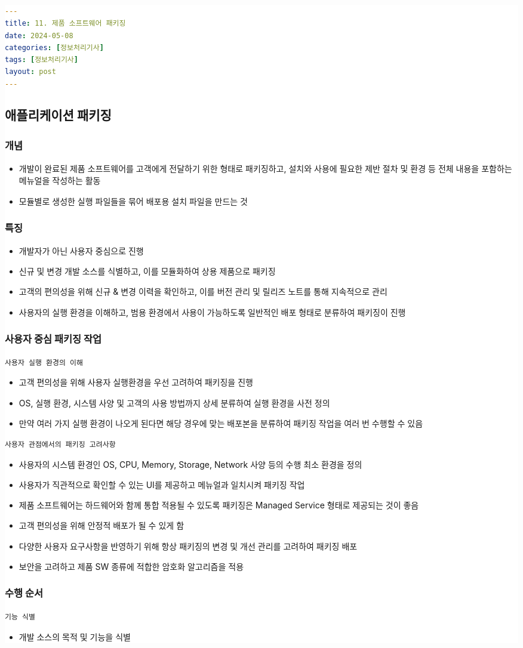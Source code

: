 ```yaml
---
title: 11. 제품 소프트웨어 패키징
date: 2024-05-08
categories: [정보처리기사]
tags: [정보처리기사]
layout: post
---
```


## 애플리케이션 패키징

### 개념

- 개발이 완료된 제품 소프트웨어를 고객에게 전달하기 위한 형태로 패키징하고, 설치와 사용에 필요한 제반 절차 및 환경 등 전체 내용을 포함하는 메뉴얼을 작성하는 활동

- 모듈별로 생성한 실행 파일들을 묶어 배포용 설치 파일을 만드는 것

### 특징

- 개발자가 아닌 사용자 중심으로 진행

- 신규 및 변경 개발 소스를 식별하고, 이를 모듈화하여 상용 제품으로 패키징

- 고객의 편의성을 위해 신규 & 변경 이력을 확인하고, 이를 버전 관리 및 릴리즈 노트를 통해 지속적으로 관리

- 사용자의 실행 환경을 이해하고, 범용 환경에서 사용이 가능하도록 일반적인 배포 형태로 분류하여 패키징이 진행

### 사용자 중심 패키징 작업

`사용자 실행 환경의 이해`

- 고객 편의성을 위해 사용자 실행환경을 우선 고려하여 패키징을 진행

- OS, 실행 환경, 시스템 사양 및 고객의 사용 방법까지 상세 분류하여 실행 환경을 사전 정의

- 만약 여러 가지 실행 환경이 나오게 된다면 해당 경우에 맞는 배포본을 분류하여 패키징 작업을 여러 번 수행할 수 있음

`사용자 관점에서의 패키징 고려사항`

- 사용자의 시스템 환경인 OS, CPU, Memory, Storage, Network 사양 등의 수행 최소 환경을 정의

- 사용자가 직관적으로 확인할 수 있는 UI를 제공하고 메뉴얼과 일치시켜 패키징 작업

- 제품 소프트웨어는 하드웨어와 함께 통합 적용될 수 있도록 패키징은 Managed Service 형태로 제공되는 것이 좋음

- 고객 편의성을 위해 안정적 배포가 될 수 있게 함

- 다양한 사용자 요구사항을 반영하기 위해 항상 패키징의 변경 및 개선 관리를 고려하여 패키징 배포

- 보안을 고려하고 제품 SW 종류에 적합한 암호화 알고리즘을 적용

### 수행 순서

`기능 식별`

- 개발 소스의 목적 및 기능을 식별
